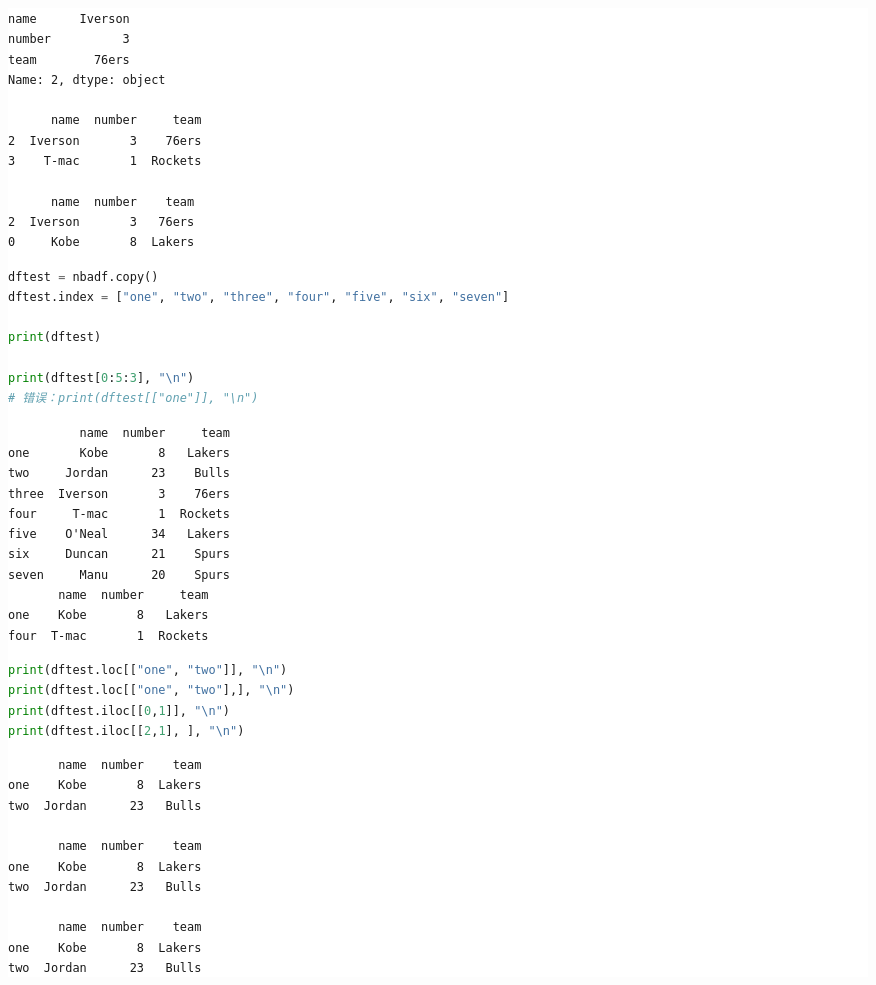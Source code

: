     name      Iverson
    number          3
    team        76ers
    Name: 2, dtype: object 
    
          name  number     team
    2  Iverson       3    76ers
    3    T-mac       1  Rockets 
    
          name  number    team
    2  Iverson       3   76ers
    0     Kobe       8  Lakers 
    
    


```python
dftest = nbadf.copy()
dftest.index = ["one", "two", "three", "four", "five", "six", "seven"]

print(dftest)

print(dftest[0:5:3], "\n")
# 错误：print(dftest[["one"]], "\n")
```

              name  number     team
    one       Kobe       8   Lakers
    two     Jordan      23    Bulls
    three  Iverson       3    76ers
    four     T-mac       1  Rockets
    five    O'Neal      34   Lakers
    six     Duncan      21    Spurs
    seven     Manu      20    Spurs
           name  number     team
    one    Kobe       8   Lakers
    four  T-mac       1  Rockets 
    
    


```python
print(dftest.loc[["one", "two"]], "\n")
print(dftest.loc[["one", "two"],], "\n")
print(dftest.iloc[[0,1]], "\n")
print(dftest.iloc[[2,1], ], "\n")
```

           name  number    team
    one    Kobe       8  Lakers
    two  Jordan      23   Bulls 
    
           name  number    team
    one    Kobe       8  Lakers
    two  Jordan      23   Bulls 
    
           name  number    team
    one    Kobe       8  Lakers
    two  Jordan      23   Bulls 
    